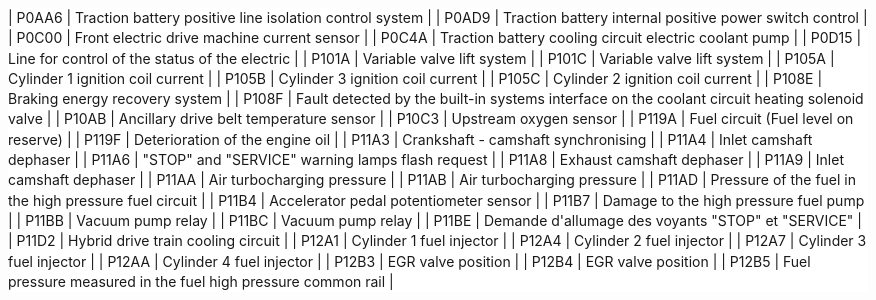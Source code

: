 | P0AA6 | Traction battery positive line isolation control system |
| P0AD9 | Traction battery internal positive power switch control |
| P0C00 | Front electric drive machine current sensor |
| P0C4A | Traction battery cooling circuit electric coolant pump |
| P0D15 | Line for control of the status of the electric |
| P101A | Variable valve lift system |
| P101C | Variable valve lift system |
| P105A | Cylinder ‎1 ignition coil current |
| P105B | Cylinder ‎3 ignition coil current |
| P105C | Cylinder ‎2 ignition coil current |
| P108E | Braking energy recovery system |
| P108F | Fault detected by the built-in systems interface on the coolant circuit heating solenoid valve |
| P10AB | Ancillary drive belt temperature sensor |
| P10C3 | Upstream oxygen sensor |
| P119A | Fuel circuit (Fuel level on reserve) |
| P119F | Deterioration of the engine oil |
| P11A3 | Crankshaft - camshaft synchronising |
| P11A4 | Inlet camshaft dephaser |
| P11A6 | "STOP" and "SERVICE" warning lamps flash request |
| P11A8 | Exhaust camshaft dephaser |
| P11A9 | Inlet camshaft dephaser |
| P11AA | Air turbocharging pressure |
| P11AB | Air turbocharging pressure |
| P11AD | Pressure of the fuel in the high pressure fuel circuit |
| P11B4 | Accelerator pedal potentiometer sensor |
| P11B7 | Damage to the high pressure fuel pump |
| P11BB | Vacuum pump relay |
| P11BC | Vacuum pump relay |
| P11BE | Demande d'allumage des voyants "STOP" et "SERVICE" |
| P11D2 | Hybrid drive train cooling circuit |
| P12A1 | Cylinder 1 fuel injector |
| P12A4 | Cylinder 2 fuel injector |
| P12A7 | Cylinder 3 fuel injector |
| P12AA | Cylinder 4 fuel injector |
| P12B3 | EGR valve position |
| P12B4 | EGR valve position |
| P12B5 | Fuel pressure measured in the fuel high pressure common rail |